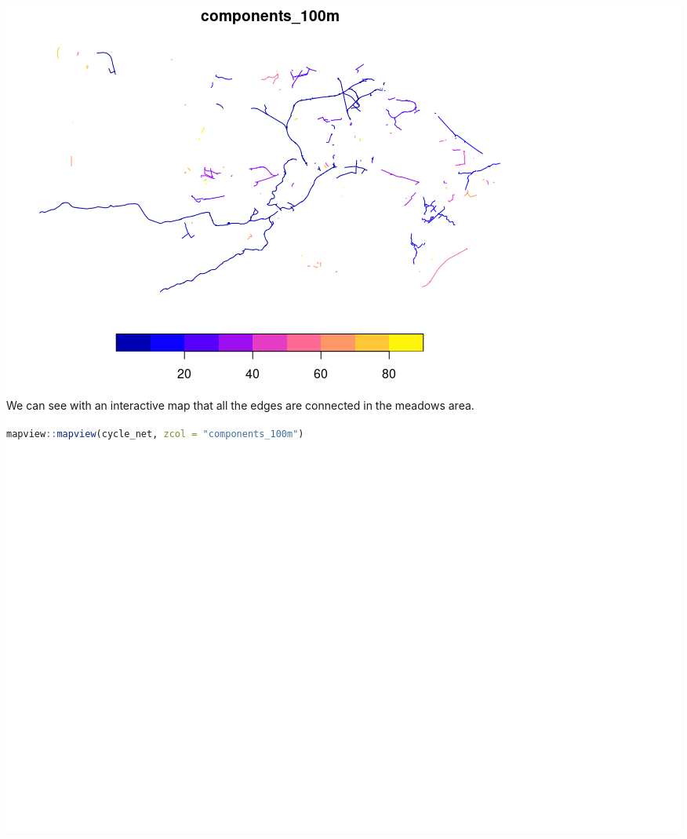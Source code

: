 ![](join_orcp_files/figure-commonmark/cycle_net_touching_100m-1.png)

We can see with an interactive map that all the edges are connected in
the meadows area.

``` r
mapview::mapview(cycle_net, zcol = "components_100m")
```

![](join_orcp_files/figure-commonmark/cycle_net_meadows_interactive-1.png)
